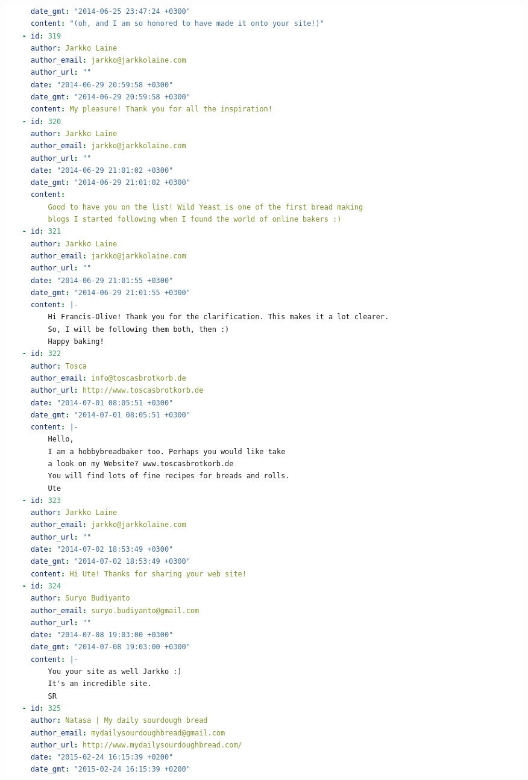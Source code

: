 ```yaml
      date_gmt: "2014-06-25 23:47:24 +0300"
      content: "(oh, and I am so honored to have made it onto your site!)"
    - id: 319
      author: Jarkko Laine
      author_email: jarkko@jarkkolaine.com
      author_url: ""
      date: "2014-06-29 20:59:58 +0300"
      date_gmt: "2014-06-29 20:59:58 +0300"
      content: My pleasure! Thank you for all the inspiration!
    - id: 320
      author: Jarkko Laine
      author_email: jarkko@jarkkolaine.com
      author_url: ""
      date: "2014-06-29 21:01:02 +0300"
      date_gmt: "2014-06-29 21:01:02 +0300"
      content:
          Good to have you on the list! Wild Yeast is one of the first bread making
          blogs I started following when I found the world of online bakers :)
    - id: 321
      author: Jarkko Laine
      author_email: jarkko@jarkkolaine.com
      author_url: ""
      date: "2014-06-29 21:01:55 +0300"
      date_gmt: "2014-06-29 21:01:55 +0300"
      content: |-
          Hi Francis-Olive! Thank you for the clarification. This makes it a lot clearer.
          So, I will be following them both, then :)
          Happy baking!
    - id: 322
      author: Tosca
      author_email: info@toscasbrotkorb.de
      author_url: http://www.toscasbrotkorb.de
      date: "2014-07-01 08:05:51 +0300"
      date_gmt: "2014-07-01 08:05:51 +0300"
      content: |-
          Hello,
          I am a hobbybreadbaker too. Perhaps you would like take
          a look on my Website? www.toscasbrotkorb.de
          You will find lots of fine recipes for breads and rolls.
          Ute
    - id: 323
      author: Jarkko Laine
      author_email: jarkko@jarkkolaine.com
      author_url: ""
      date: "2014-07-02 18:53:49 +0300"
      date_gmt: "2014-07-02 18:53:49 +0300"
      content: Hi Ute! Thanks for sharing your web site!
    - id: 324
      author: Suryo Budiyanto
      author_email: suryo.budiyanto@gmail.com
      author_url: ""
      date: "2014-07-08 19:03:00 +0300"
      date_gmt: "2014-07-08 19:03:00 +0300"
      content: |-
          You your site as well Jarkko :)
          It's an incredible site.
          SR
    - id: 325
      author: Natasa | My daily sourdough bread
      author_email: mydailysourdoughbread@gmail.com
      author_url: http://www.mydailysourdoughbread.com/
      date: "2015-02-24 16:15:39 +0200"
      date_gmt: "2015-02-24 16:15:39 +0200"
```
